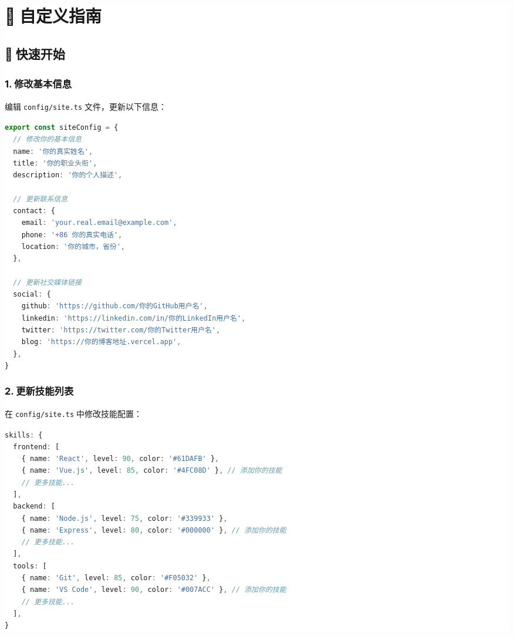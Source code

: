 # 🎨 自定义指南

## 🚀 快速开始

### 1. 修改基本信息
编辑 `config/site.ts` 文件，更新以下信息：

```typescript
export const siteConfig = {
  // 修改你的基本信息
  name: '你的真实姓名',
  title: '你的职业头衔',
  description: '你的个人描述',
  
  // 更新联系信息
  contact: {
    email: 'your.real.email@example.com',
    phone: '+86 你的真实电话',
    location: '你的城市，省份',
  },
  
  // 更新社交媒体链接
  social: {
    github: 'https://github.com/你的GitHub用户名',
    linkedin: 'https://linkedin.com/in/你的LinkedIn用户名',
    twitter: 'https://twitter.com/你的Twitter用户名',
    blog: 'https://你的博客地址.vercel.app',
  },
}
```

### 2. 更新技能列表
在 `config/site.ts` 中修改技能配置：

```typescript
skills: {
  frontend: [
    { name: 'React', level: 90, color: '#61DAFB' },
    { name: 'Vue.js', level: 85, color: '#4FC08D' }, // 添加你的技能
    // 更多技能...
  ],
  backend: [
    { name: 'Node.js', level: 75, color: '#339933' },
    { name: 'Express', level: 80, color: '#000000' }, // 添加你的技能
    // 更多技能...
  ],
  tools: [
    { name: 'Git', level: 85, color: '#F05032' },
    { name: 'VS Code', level: 90, color: '#007ACC' }, // 添加你的技能
    // 更多技能...
  ],
}
```
